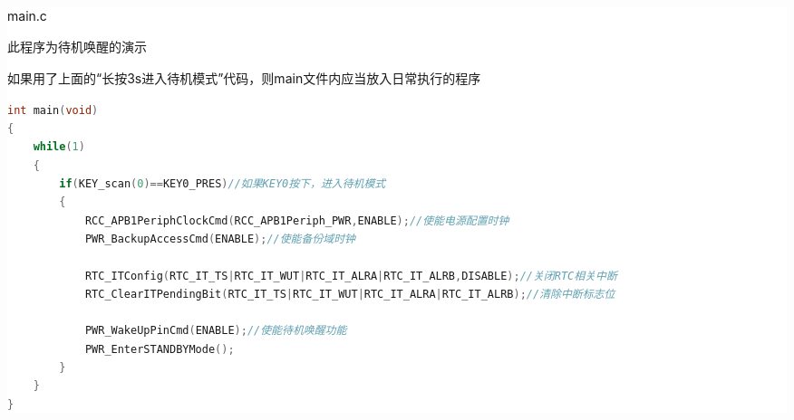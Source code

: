 main.c

此程序为待机唤醒的演示

如果用了上面的“长按3s进入待机模式”代码，则main文件内应当放入日常执行的程序

```c
int main(void)
{
	while(1)
	{
		if(KEY_scan(0)==KEY0_PRES)//如果KEY0按下，进入待机模式
		{
			RCC_APB1PeriphClockCmd(RCC_APB1Periph_PWR,ENABLE);//使能电源配置时钟
			PWR_BackupAccessCmd(ENABLE);//使能备份域时钟
			
			RTC_ITConfig(RTC_IT_TS|RTC_IT_WUT|RTC_IT_ALRA|RTC_IT_ALRB,DISABLE);//关闭RTC相关中断
			RTC_ClearITPendingBit(RTC_IT_TS|RTC_IT_WUT|RTC_IT_ALRA|RTC_IT_ALRB);//清除中断标志位
			
			PWR_WakeUpPinCmd(ENABLE);//使能待机唤醒功能
			PWR_EnterSTANDBYMode();
		}
	}
}
```

